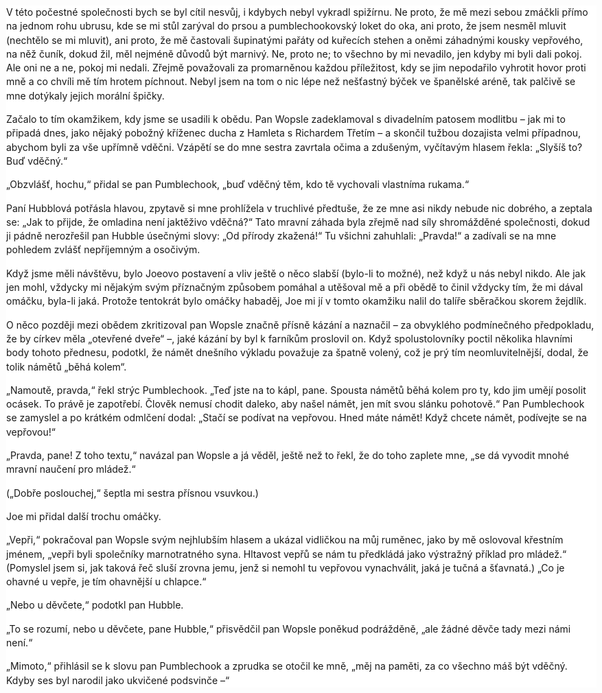 V této počestné společnosti bych se byl cítil nesvůj, i kdybych nebyl vykradl spižírnu. Ne proto, že mě mezi sebou zmáčkli přímo na jednom rohu ubrusu, kde se mi stůl zarýval do prsou a pumblechookovský loket do oka, ani proto, že jsem nesměl mluvit (nechtělo se mi mluvit), ani proto, že mě častovali šupinatými pařáty od kuřecích stehen a oněmi záhadnými kousky vepřového, na něž čuník, dokud žil, měl nejméně důvodů být marnivý. Ne, proto ne; to všechno by mi nevadilo, jen kdyby mi byli dali pokoj. Ale oni ne a ne, pokoj mi nedali. Zřejmě považovali za promarněnou každou příležitost, kdy se jim nepodařilo vyhrotit hovor proti mně a co chvíli mě tím hrotem píchnout. Nebyl jsem na tom o nic lépe než nešťastný býček ve španělské aréně, tak palčivě se mne dotýkaly jejich morální špičky.

Začalo to tím okamžikem, kdy jsme se usadili k obědu. Pan Wopsle zadeklamoval s divadelním patosem modlitbu – jak mi to připadá dnes, jako nějaký pobožný kříženec ducha z Hamleta s Richardem Třetím – a skončil tužbou dozajista velmi případnou, abychom byli za vše upřímně vděčni. Vzápětí se do mne sestra zavrtala očima a zdušeným, vyčítavým hlasem řekla: „Slyšíš to? Buď vděčný.“

„Obzvlášť, hochu,“ přidal se pan Pumblechook, „buď vděčný těm, kdo tě vychovali vlastníma rukama.“

Paní Hubblová potřásla hlavou, zpytavě si mne prohlížela v truch­livé předtuše, že ze mne asi nikdy nebude nic dobrého, a zeptala se: „Jak to přijde, že omladina není jaktěživo vděčná?“ Tato mravní záhada byla zřejmě nad síly shromážděné společnosti, dokud ji pádně nerozřešil pan Hubble úsečnými slovy: „Od přírody zkažená!“ Tu všichni zahuhlali: „Pravda!“ a zadívali se na mne pohledem zvlášť nepříjemným a osočivým.

Když jsme měli návštěvu, bylo Joeovo postavení a vliv ještě o něco slabší (bylo-li to možné), než když u nás nebyl nikdo. Ale jak jen mohl, vždycky mi nějakým svým příznačným způsobem pomáhal a utěšoval mě a při obědě to činil vždycky tím, že mi dával omáčku, byla-li jaká. Protože tentokrát bylo omáčky habaděj, Joe mi jí v tomto okamžiku nalil do talíře sběračkou skorem žejdlík.

O něco později mezi obědem zkritizoval pan Wopsle značně přísně kázání a naznačil – za obvyklého podmínečného předpokladu, že by církev měla „otevřené dveře“ –, jaké kázání by byl k farníkům proslovil on. Když spolustolovníky poctil několika hlavními body tohoto přednesu, podotkl, že námět dnešního výkladu považuje za špatně volený, což je prý tím neomluvitelnější, dodal, že tolik námětů „běhá kolem“.

„Namoutě, pravda,“ řekl strýc Pumblechook. „Teď jste na to kápl, pane. Spousta námětů běhá kolem pro ty, kdo jim umějí posolit ocásek. To právě je zapotřebí. Člověk nemusí chodit daleko, aby našel námět, jen mít svou slánku pohotově.“ Pan Pumblechook se zamyslel a po krátkém odmlčení dodal: „Stačí se podívat na vepřovou. Hned máte námět! Když chcete námět, podívejte se na vepřovou!“

„Pravda, pane! Z toho textu,“ navázal pan Wopsle a já věděl, ještě než to řekl, že do toho zaplete mne, „se dá vyvodit mnohé mravní naučení pro mládež.“

(„Dobře poslouchej,“ šeptla mi sestra přísnou vsuvkou.)

Joe mi přidal další trochu omáčky.

„Vepři,“ pokračoval pan Wopsle svým nejhlubším hlasem a ukázal vidličkou na můj ruměnec, jako by mě oslovoval křestním jménem, „vepři byli společníky marnotratného syna. Hltavost vepřů se nám tu předkládá jako výstražný příklad pro mládež.“ (Pomyslel jsem si, jak taková řeč sluší zrovna jemu, jenž si nemohl tu vepřovou vynachválit, jaká je tučná a šťavnatá.) „Co je ohavné u vepře, je tím ohavnější u chlapce.“

„Nebo u děvčete,“ podotkl pan Hubble.

„To se rozumí, nebo u děvčete, pane Hubble,“ přisvědčil pan Wopsle poněkud podrážděně, „ale žádné děvče tady mezi námi není.“

„Mimoto,“ přihlásil se k slovu pan Pumblechook a zprudka se otočil ke mně, „měj na paměti, za co všechno máš být vděčný. Kdyby ses byl narodil jako ukvičené podsvinče –“
